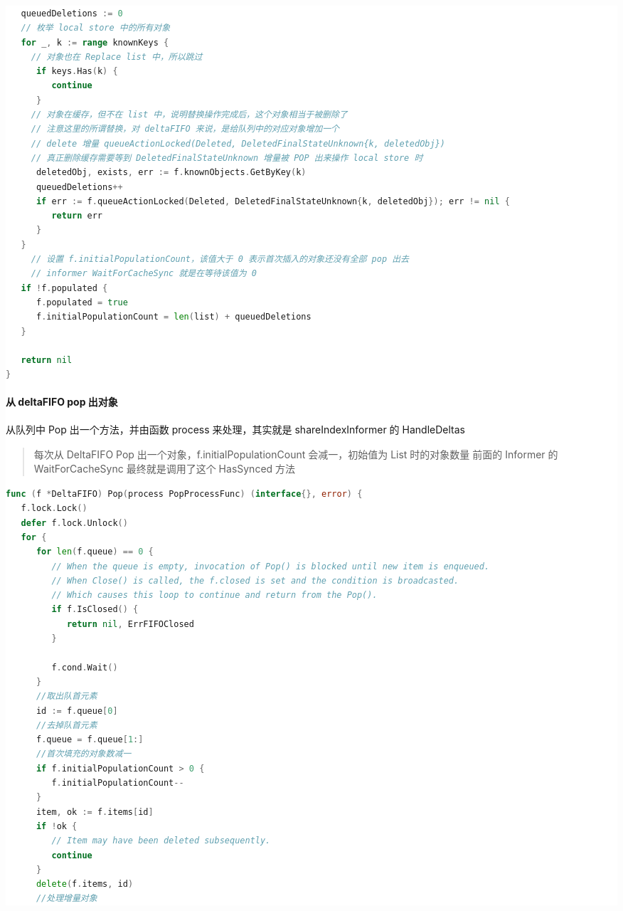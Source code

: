 ```go
   queuedDeletions := 0
   // 枚举 local store 中的所有对象
   for _, k := range knownKeys {
     // 对象也在 Replace list 中，所以跳过
      if keys.Has(k) {
         continue
      }
     // 对象在缓存，但不在 list 中，说明替换操作完成后，这个对象相当于被删除了
     // 注意这里的所谓替换，对 deltaFIFO 来说，是给队列中的对应对象增加一个
     // delete 增量 queueActionLocked(Deleted, DeletedFinalStateUnknown{k, deletedObj})
     // 真正删除缓存需要等到 DeletedFinalStateUnknown 增量被 POP 出来操作 local store 时
      deletedObj, exists, err := f.knownObjects.GetByKey(k)
      queuedDeletions++
      if err := f.queueActionLocked(Deleted, DeletedFinalStateUnknown{k, deletedObj}); err != nil {
         return err
      }
   }
     // 设置 f.initialPopulationCount，该值大于 0 表示首次插入的对象还没有全部 pop 出去
     // informer WaitForCacheSync 就是在等待该值为 0
   if !f.populated {
      f.populated = true
      f.initialPopulationCount = len(list) + queuedDeletions
   }

   return nil
}
```

#### 从 deltaFIFO pop 出对象

从队列中 Pop 出一个方法，并由函数 process 来处理，其实就是 shareIndexInformer 的 HandleDeltas

> 每次从 DeltaFIFO Pop 出一个对象，f.initialPopulationCount 会减一，初始值为 List 时的对象数量
> 前面的 Informer 的 WaitForCacheSync 最终就是调用了这个 HasSynced 方法

```go
func (f *DeltaFIFO) Pop(process PopProcessFunc) (interface{}, error) {
   f.lock.Lock()
   defer f.lock.Unlock()
   for {
      for len(f.queue) == 0 {
         // When the queue is empty, invocation of Pop() is blocked until new item is enqueued.
         // When Close() is called, the f.closed is set and the condition is broadcasted.
         // Which causes this loop to continue and return from the Pop().
         if f.IsClosed() {
            return nil, ErrFIFOClosed
         }

         f.cond.Wait()
      }
      //取出队首元素
      id := f.queue[0]
      //去掉队首元素
      f.queue = f.queue[1:]
      //首次填充的对象数减一
      if f.initialPopulationCount > 0 {
         f.initialPopulationCount--
      }
      item, ok := f.items[id]
      if !ok {
         // Item may have been deleted subsequently.
         continue
      }
      delete(f.items, id)
      //处理增量对象
```